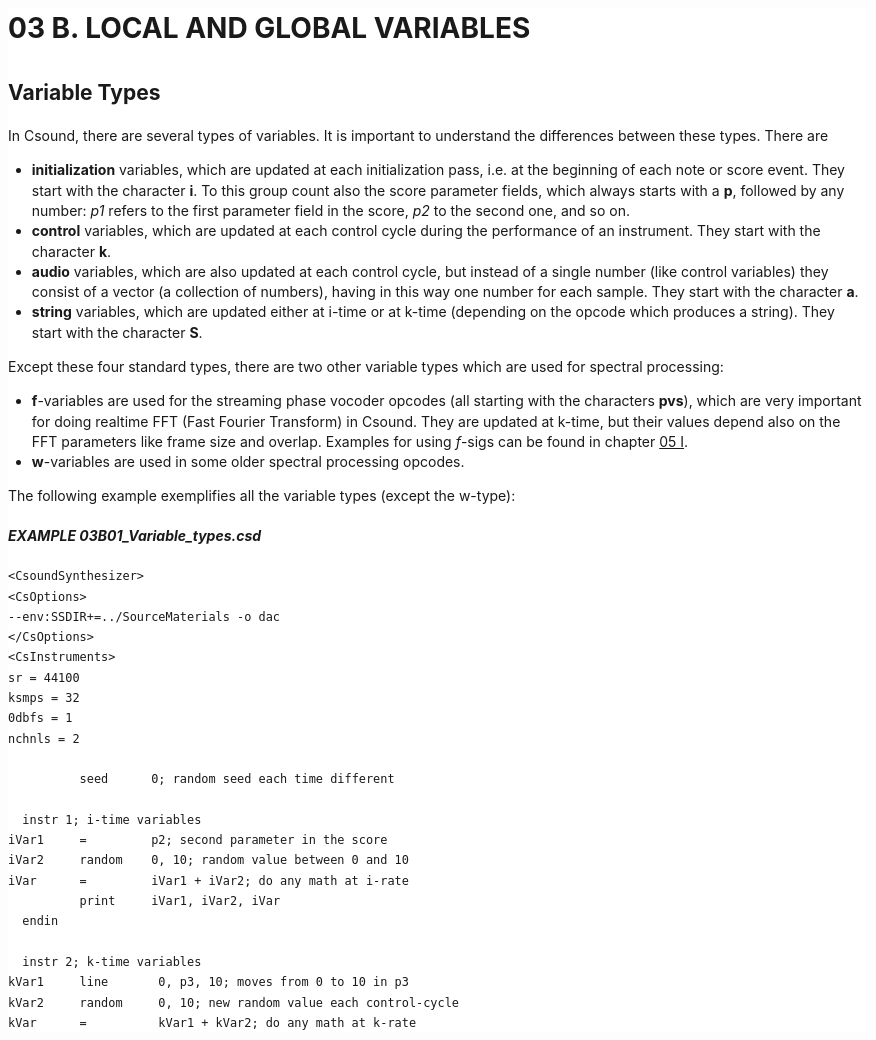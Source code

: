 # 03 B. LOCAL AND GLOBAL VARIABLES

## Variable Types

In Csound, there are several types of variables. It is important to
understand the differences between these types. There are

- **initialization** variables, which are updated at each
  initialization pass, i.e. at the beginning of each note or score
  event. They start with the character **i**. To this group count also
  the score parameter fields, which always starts with a **p**,
  followed by any number: _p1_ refers to the first parameter field in
  the score, _p2_ to the second one, and so on.
- **control** variables, which are updated at each control cycle
  during the performance of an instrument. They start with the
  character **k**.
- **audio** variables, which are also updated at each control cycle,
  but instead of a single number (like control variables) they consist
  of a vector (a collection of numbers), having in this way one number
  for each sample. They start with the character **a**.
- **string** variables, which are updated either at i-time or at
  k-time (depending on the opcode which produces a string). They start
  with the character **S**.

Except these four standard types, there are two other variable types
which are used for spectral processing:

- **f**-variables are used for the streaming phase vocoder opcodes
  (all starting with the characters **pvs**), which are very important
  for doing realtime FFT (Fast Fourier Transform) in Csound. They are
  updated at k-time, but their values depend also on the FFT
  parameters like frame size and overlap. Examples for using _f_-sigs
  can be found in chapter [05 I](05-i-fourier-analysis-spectral-processing.md).
- **w**-variables are used in some older spectral processing opcodes.

The following example exemplifies all the variable types (except the
w-type):

#### **_EXAMPLE 03B01_Variable_types.csd_**

```csound
<CsoundSynthesizer>
<CsOptions>
--env:SSDIR+=../SourceMaterials -o dac
</CsOptions>
<CsInstruments>
sr = 44100
ksmps = 32
0dbfs = 1
nchnls = 2

          seed      0; random seed each time different

  instr 1; i-time variables
iVar1     =         p2; second parameter in the score
iVar2     random    0, 10; random value between 0 and 10
iVar      =         iVar1 + iVar2; do any math at i-rate
          print     iVar1, iVar2, iVar
  endin

  instr 2; k-time variables
kVar1     line       0, p3, 10; moves from 0 to 10 in p3
kVar2     random     0, 10; new random value each control-cycle
kVar      =          kVar1 + kVar2; do any math at k-rate
```